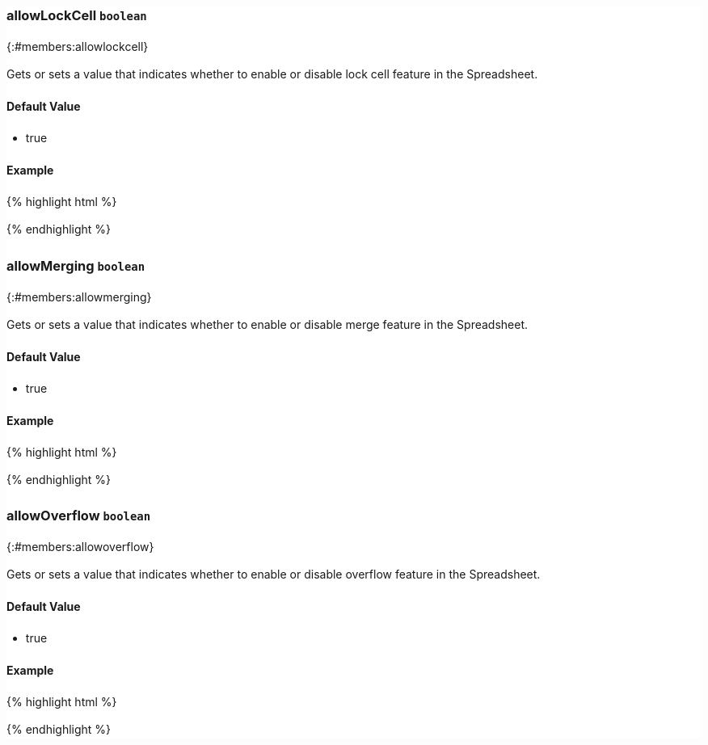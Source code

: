 ### allowLockCell `boolean`
{:#members:allowlockcell}

Gets or sets a value that indicates whether to enable or disable lock cell feature in the Spreadsheet. 

#### Default Value
* true

#### Example

{% highlight html %}
<div id="Spreadsheet"></div> 
<script>
$('#Spreadsheet').ejSpreadsheet({ 
    allowLockCell: true                    
});
</script>
{% endhighlight %}

### allowMerging `boolean`
{:#members:allowmerging}

Gets or sets a value that indicates whether to enable or disable merge feature in the Spreadsheet.

#### Default Value
* true

#### Example

{% highlight html %}
<div id="Spreadsheet"></div> 
<script>
$('#Spreadsheet').ejSpreadsheet({
    allowMerging: true
});         
</script>

{% endhighlight %}

### allowOverflow `boolean`
{:#members:allowoverflow}

Gets or sets a value that indicates whether to enable or disable overflow feature in the Spreadsheet.

#### Default Value
* true

#### Example

{% highlight html %}
<div id="Spreadsheet"></div> 
<script>
$('#Spreadsheet').ejSpreadsheet({
allowOverflow: false
});         
</script>

{% endhighlight %}
